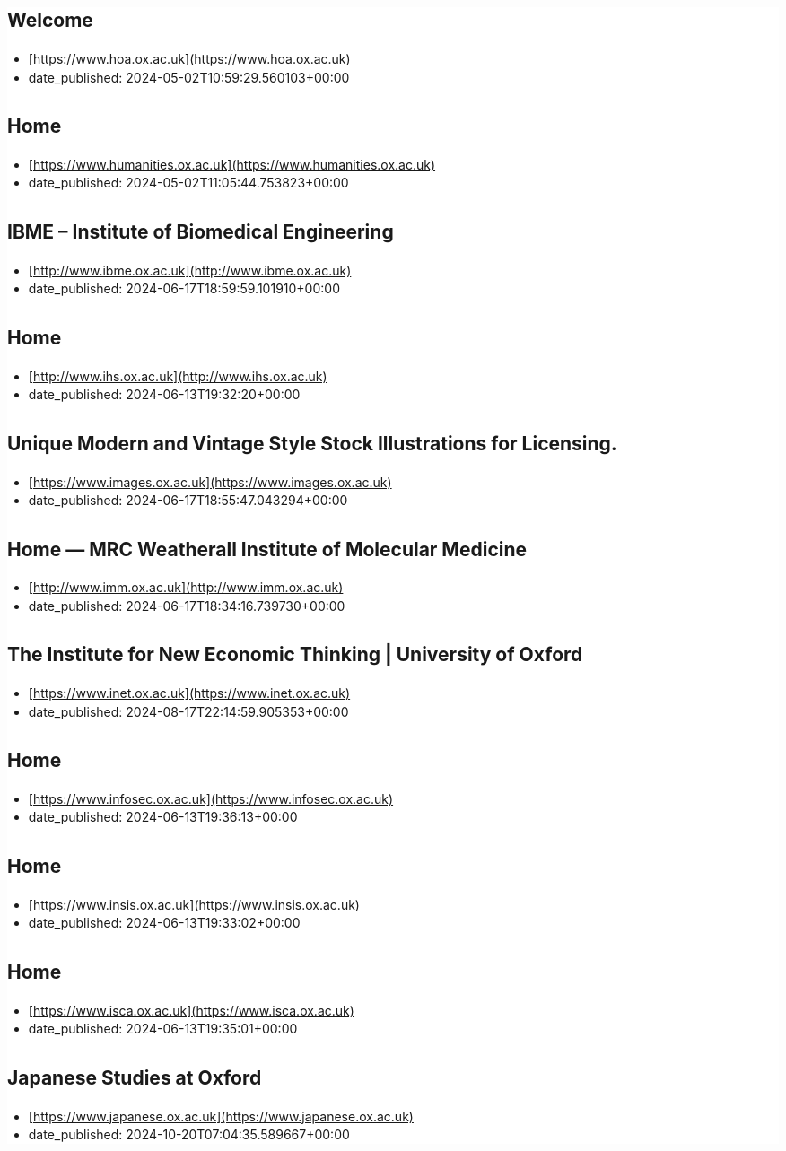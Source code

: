  ## Welcome
 - [https://www.hoa.ox.ac.uk](https://www.hoa.ox.ac.uk)
 - date_published: 2024-05-02T10:59:29.560103+00:00

 ## Home
 - [https://www.humanities.ox.ac.uk](https://www.humanities.ox.ac.uk)
 - date_published: 2024-05-02T11:05:44.753823+00:00

 ## IBME – Institute of Biomedical Engineering
 - [http://www.ibme.ox.ac.uk](http://www.ibme.ox.ac.uk)
 - date_published: 2024-06-17T18:59:59.101910+00:00

 ## Home
 - [http://www.ihs.ox.ac.uk](http://www.ihs.ox.ac.uk)
 - date_published: 2024-06-13T19:32:20+00:00

 ## Unique Modern and Vintage Style Stock Illustrations for Licensing.
 - [https://www.images.ox.ac.uk](https://www.images.ox.ac.uk)
 - date_published: 2024-06-17T18:55:47.043294+00:00

 ## Home — MRC Weatherall Institute of Molecular Medicine
 - [http://www.imm.ox.ac.uk](http://www.imm.ox.ac.uk)
 - date_published: 2024-06-17T18:34:16.739730+00:00

 ## The Institute for New Economic Thinking | University of Oxford
 - [https://www.inet.ox.ac.uk](https://www.inet.ox.ac.uk)
 - date_published: 2024-08-17T22:14:59.905353+00:00

 ## Home
 - [https://www.infosec.ox.ac.uk](https://www.infosec.ox.ac.uk)
 - date_published: 2024-06-13T19:36:13+00:00

 ## Home
 - [https://www.insis.ox.ac.uk](https://www.insis.ox.ac.uk)
 - date_published: 2024-06-13T19:33:02+00:00

 ## Home
 - [https://www.isca.ox.ac.uk](https://www.isca.ox.ac.uk)
 - date_published: 2024-06-13T19:35:01+00:00

 ## Japanese Studies at Oxford
 - [https://www.japanese.ox.ac.uk](https://www.japanese.ox.ac.uk)
 - date_published: 2024-10-20T07:04:35.589667+00:00

